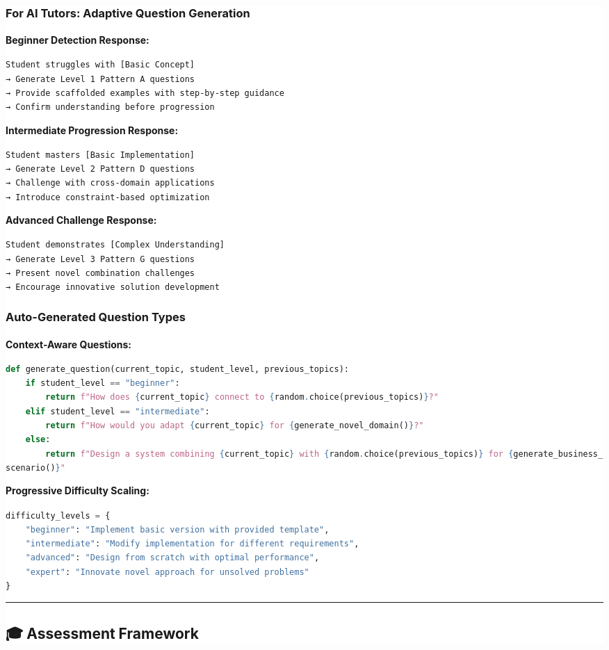 ### **For AI Tutors: Adaptive Question Generation**

**Beginner Detection Response:**
```
Student struggles with [Basic Concept]
→ Generate Level 1 Pattern A questions
→ Provide scaffolded examples with step-by-step guidance
→ Confirm understanding before progression
```

**Intermediate Progression Response:**
```
Student masters [Basic Implementation]
→ Generate Level 2 Pattern D questions
→ Challenge with cross-domain applications
→ Introduce constraint-based optimization
```

**Advanced Challenge Response:**
```
Student demonstrates [Complex Understanding]
→ Generate Level 3 Pattern G questions
→ Present novel combination challenges
→ Encourage innovative solution development
```

### **Auto-Generated Question Types**

**Context-Aware Questions:**
```python
def generate_question(current_topic, student_level, previous_topics):
    if student_level == "beginner":
        return f"How does {current_topic} connect to {random.choice(previous_topics)}?"
    elif student_level == "intermediate":
        return f"How would you adapt {current_topic} for {generate_novel_domain()}?"
    else:
        return f"Design a system combining {current_topic} with {random.choice(previous_topics)} for {generate_business_scenario()}"
```

**Progressive Difficulty Scaling:**
```python
difficulty_levels = {
    "beginner": "Implement basic version with provided template",
    "intermediate": "Modify implementation for different requirements", 
    "advanced": "Design from scratch with optimal performance",
    "expert": "Innovate novel approach for unsolved problems"
}
```

---

## 🎓 Assessment Framework
